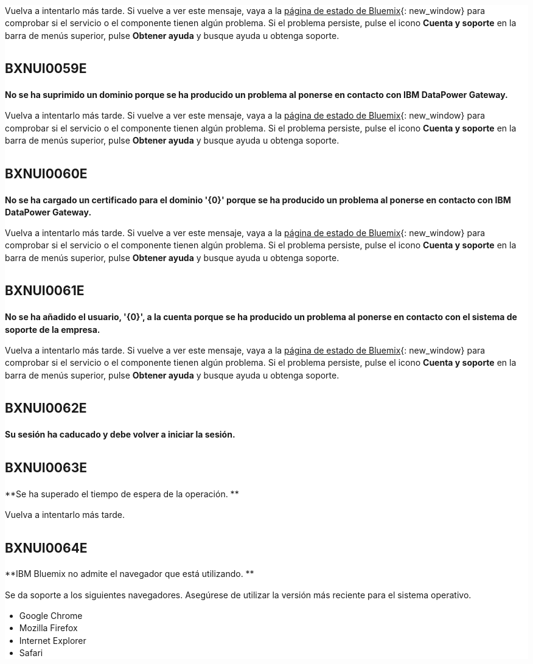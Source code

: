 Vuelva a intentarlo más tarde. Si vuelve a ver este mensaje, vaya a la [página de estado de Bluemix](https://developer.ibm.com/bluemix/support/#status){: new_window} para comprobar si el servicio o el componente tienen algún problema. Si el problema persiste, pulse el icono **Cuenta y soporte** en la barra de menús superior, pulse **Obtener ayuda** y busque ayuda u obtenga soporte.

## BXNUI0059E
**No se ha suprimido un dominio porque se ha producido un problema al ponerse en contacto con IBM DataPower Gateway.** 

Vuelva a intentarlo más tarde. Si vuelve a ver este mensaje, vaya a la [página de estado de Bluemix](https://developer.ibm.com/bluemix/support/#status){: new_window} para comprobar si el servicio o el componente tienen algún problema. Si el problema persiste, pulse el icono **Cuenta y soporte** en la barra de menús superior, pulse **Obtener ayuda** y busque ayuda u obtenga soporte.

## BXNUI0060E
**No se ha cargado un certificado para el dominio '{0}' porque se ha producido un problema al ponerse en contacto con IBM DataPower Gateway.**  

Vuelva a intentarlo más tarde. Si vuelve a ver este mensaje, vaya a la [página de estado de Bluemix](https://developer.ibm.com/bluemix/support/#status){: new_window} para comprobar si el servicio o el componente tienen algún problema. Si el problema persiste, pulse el icono **Cuenta y soporte** en la barra de menús superior, pulse **Obtener ayuda** y busque ayuda u obtenga soporte.

## BXNUI0061E
**No se ha añadido el usuario, '{0}', a la cuenta porque se ha producido un problema al ponerse en contacto con el sistema de soporte de la empresa.** 

Vuelva a intentarlo más tarde. Si vuelve a ver este mensaje, vaya a la [página de estado de Bluemix](https://developer.ibm.com/bluemix/support/#status){: new_window} para comprobar si el servicio o el componente tienen algún problema. Si el problema persiste, pulse el icono **Cuenta y soporte** en la barra de menús superior, pulse **Obtener ayuda** y busque ayuda u obtenga soporte.

## BXNUI0062E
**Su sesión ha caducado y debe volver a iniciar la sesión.**

## BXNUI0063E
**Se ha superado el tiempo de espera de la operación. ** 

Vuelva a intentarlo más tarde.
		
## BXNUI0064E
**IBM Bluemix no admite el navegador que está utilizando. ** 

Se da soporte a los siguientes navegadores. Asegúrese de utilizar la versión más reciente para el sistema operativo.
* Google Chrome
* Mozilla Firefox
* Internet Explorer
* Safari
